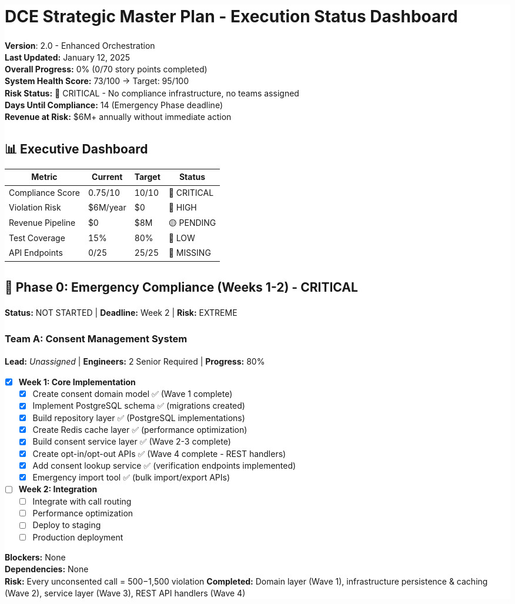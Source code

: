 # DCE Strategic Master Plan - Execution Status Dashboard

**Version**: 2.0 - Enhanced Orchestration  
**Last Updated:** January 12, 2025  
**Overall Progress:** 0% (0/70 story points completed)  
**System Health Score:** 73/100 → Target: 95/100  
**Risk Status:** 🔴 CRITICAL - No compliance infrastructure, no teams assigned  
**Days Until Compliance:** 14 (Emergency Phase deadline)  
**Revenue at Risk:** $6M+ annually without immediate action

## 📊 Executive Dashboard

| Metric | Current | Target | Status |
|--------|---------|--------|--------|
| Compliance Score | 0.75/10 | 10/10 | 🔴 CRITICAL |
| Violation Risk | $6M/year | $0 | 🔴 HIGH |
| Revenue Pipeline | $0 | $8M | 🟡 PENDING |
| Test Coverage | 15% | 80% | 🔴 LOW |
| API Endpoints | 0/25 | 25/25 | 🔴 MISSING |

## 🚨 Phase 0: Emergency Compliance (Weeks 1-2) - CRITICAL

**Status:** NOT STARTED | **Deadline:** Week 2 | **Risk:** EXTREME

### Team A: Consent Management System
**Lead:** _Unassigned_ | **Engineers:** 2 Senior Required | **Progress:** 80%

- [x] **Week 1: Core Implementation**
  - [x] Create consent domain model ✅ (Wave 1 complete)
  - [x] Implement PostgreSQL schema ✅ (migrations created)
  - [x] Build repository layer ✅ (PostgreSQL implementations)
  - [x] Create Redis cache layer ✅ (performance optimization)
  - [x] Build consent service layer ✅ (Wave 2-3 complete)
  - [x] Create opt-in/opt-out APIs ✅ (Wave 4 complete - REST handlers)
  - [x] Add consent lookup service ✅ (verification endpoints implemented)
  - [x] Emergency import tool ✅ (bulk import/export APIs)
- [ ] **Week 2: Integration**
  - [ ] Integrate with call routing
  - [ ] Performance optimization
  - [ ] Deploy to staging
  - [ ] Production deployment

**Blockers:** None  
**Dependencies:** None  
**Risk:** Every unconsented call = $500-$1,500 violation
**Completed:** Domain layer (Wave 1), infrastructure persistence & caching (Wave 2), service layer (Wave 3), REST API handlers (Wave 4)
